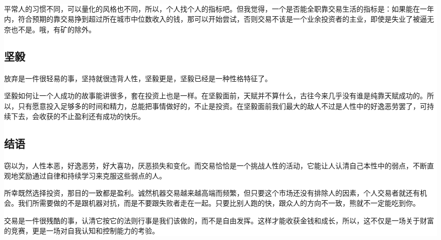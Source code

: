 平常人的习惯不同，可以量化的风格也不同，所以，个人找个人的指标吧。但我觉得，一个是否能全职靠交易生活的指标是：如果能在一年内，符合预期的靠交易挣到超过所在城市中位数收入的钱，那可以开始尝试，否则交易不该是一个业余投资者的主业，即使是失业了被逼无奈也不是。哦，有矿的除外。  

## 坚毅
放弃是一件很轻易的事，坚持就很违背人性，坚毅更是，坚毅已经是一种性格特征了。  

坚毅如何让一个人成功的故事能讲很多，套在投资上也是一样。在坚毅面前，天赋并不算什么，古往今来几乎没有谁是纯靠天赋成功的。所以，只有愿意投入足够多的时间和精力，总能把事情做好的，不止是投资。在坚毅面前我们最大的敌人不过是人性中的好逸恶劳罢了，可持续下去，会收获的不止盈利还有成功的快乐。

## 结语
窃以为，人性本恶，好逸恶劳，好大喜功，厌恶损失和变化。而交易恰恰是一个挑战人性的活动，它能让人认清自己本性中的弱点，不断直观地奖励通过自律和持续学习来克服这些弱点的人。

所幸既然选择投资，那目的一致都是盈利。诚然机器交易越来越高端而频繁，但只要这个市场还没有排除人的因素，个人交易者就还有机会。我们所需要做的不是跟机器对抗，而是不要跟失败者走在一起。只要比别人跑的快，跟众人的方向不一致，熊就不一定能吃到你。  

交易是一件很残酷的事，认清它按它的法则行事是我们该做的，而不是自由发挥。这样才能收获金钱和成长，所以，这不仅是一场关于财富的竞赛，更是一场对自我认知和控制能力的考验。